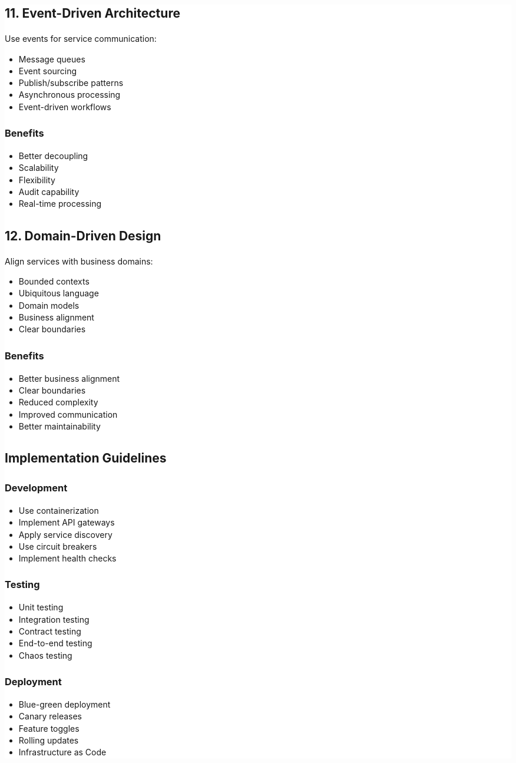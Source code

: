 ## 11. Event-Driven Architecture
Use events for service communication:
- Message queues
- Event sourcing
- Publish/subscribe patterns
- Asynchronous processing
- Event-driven workflows

### Benefits
- Better decoupling
- Scalability
- Flexibility
- Audit capability
- Real-time processing

## 12. Domain-Driven Design
Align services with business domains:
- Bounded contexts
- Ubiquitous language
- Domain models
- Business alignment
- Clear boundaries

### Benefits
- Better business alignment
- Clear boundaries
- Reduced complexity
- Improved communication
- Better maintainability

## Implementation Guidelines

### Development
- Use containerization
- Implement API gateways
- Apply service discovery
- Use circuit breakers
- Implement health checks

### Testing
- Unit testing
- Integration testing
- Contract testing
- End-to-end testing
- Chaos testing

### Deployment
- Blue-green deployment
- Canary releases
- Feature toggles
- Rolling updates
- Infrastructure as Code
